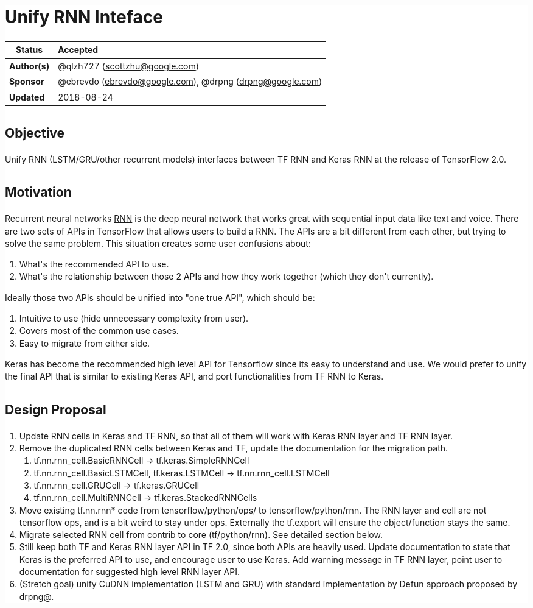 # Unify RNN Inteface

| Status        | Accepted                                             |
| ------------- |:---------------------------------------------------- |
| **Author(s)** | @qlzh727 (scottzhu@google.com)                       |
| **Sponsor**   | @ebrevdo (ebrevdo@google.com), @drpng (drpng@google.com)|
| **Updated**   | 2018-08-24                                           |

## Objective

Unify RNN (LSTM/GRU/other recurrent models) interfaces between TF RNN and Keras RNN at the release 
of TensorFlow 2.0.

## Motivation

Recurrent neural networks [RNN](https://en.wikipedia.org/wiki/Recurrent_neural_network) is the deep 
neural network that works great with sequential input data like text and voice. There are two sets 
of APIs in TensorFlow that allows users to build a RNN. The APIs are a bit different from each 
other, but trying to solve the same problem. This situation creates some user confusions about:

1. What's the recommended API to use.
1. What's the relationship between those 2 APIs and how they work together (which they don't 
currently).

Ideally those two APIs should be unified into "one true API", which should be:
1. Intuitive to use (hide unnecessary complexity from user).
1. Covers most of the common use cases.
1. Easy to migrate from either side.

Keras has become the recommended high level API for Tensorflow since its easy to understand and use.
We would prefer to unify the final API that is similar to existing Keras API, and port 
functionalities from TF RNN to Keras.


## Design Proposal

1. Update RNN cells in Keras and TF RNN, so that all of them will work with Keras RNN layer and TF 
RNN layer.
1. Remove the duplicated RNN cells between Keras and TF, update the documentation for the migration 
path.
    1. tf.nn.rnn_cell.BasicRNNCell -> tf.keras.SimpleRNNCell
    1. tf.nn.rnn_cell.BasicLSTMCell,  tf.keras.LSTMCell -> tf.nn.rnn_cell.LSTMCell
    1. tf.nn.rnn_cell.GRUCell -> tf.keras.GRUCell
    1. tf.nn.rnn_cell.MultiRNNCell -> tf.keras.StackedRNNCells
1. Move existing tf.nn.rnn* code from tensorflow/python/ops/ to tensorflow/python/rnn. The RNN layer
and cell are not tensorflow ops, and is a bit weird to stay under ops. Externally the tf.export will
ensure the object/function stays the same.
1. Migrate selected RNN cell from contrib to core (tf/python/rnn). See detailed section below.
1. Still keep both TF and Keras RNN layer API in TF 2.0, since both APIs are heavily used. Update 
documentation to state that Keras is the preferred API to use, and encourage user to use Keras. Add 
warning message in TF RNN layer, point user to documentation for suggested high level RNN layer API.
1. (Stretch goal) unify CuDNN implementation (LSTM and GRU) with standard implementation by Defun 
approach proposed by drpng@.
